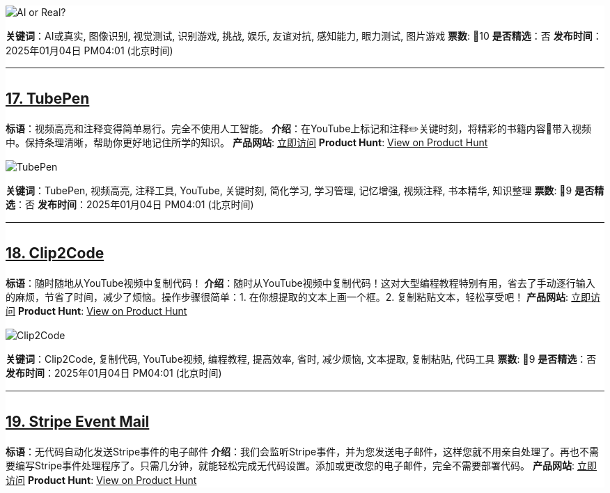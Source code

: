 ![AI or Real?](https://ph-files.imgix.net/a8b16bdf-0b4f-4308-9839-1ae4b829705c.jpeg?auto=format&fit=crop&frame=1&h=512&w=1024)

**关键词**：AI或真实, 图像识别, 视觉测试, 识别游戏, 挑战, 娱乐, 友谊对抗, 感知能力, 眼力测试, 图片游戏
**票数**: 🔺10
**是否精选**：否
**发布时间**：2025年01月04日 PM04:01 (北京时间)

---

## [17. TubePen](https://www.producthunt.com/posts/tubepen?utm_campaign=producthunt-api&utm_medium=api-v2&utm_source=Application%3A+daily+ph+%28ID%3A+133301%29)
**标语**：视频高亮和注释变得简单易行。完全不使用人工智能。
**介绍**：在YouTube上标记和注释✏️关键时刻，将精彩的书籍内容📗带入视频中。保持条理清晰，帮助你更好地记住所学的知识。
**产品网站**: [立即访问](https://www.producthunt.com/r/VNQAXRZICGLKF4?utm_campaign=producthunt-api&utm_medium=api-v2&utm_source=Application%3A+daily+ph+%28ID%3A+133301%29)
**Product Hunt**: [View on Product Hunt](https://www.producthunt.com/posts/tubepen?utm_campaign=producthunt-api&utm_medium=api-v2&utm_source=Application%3A+daily+ph+%28ID%3A+133301%29)

![TubePen](https://ph-files.imgix.net/2c9250e2-aa37-4142-a70f-835cd4e0cf40.png?auto=format&fit=crop&frame=1&h=512&w=1024)

**关键词**：TubePen, 视频高亮, 注释工具, YouTube, 关键时刻, 简化学习, 学习管理, 记忆增强, 视频注释, 书本精华, 知识整理
**票数**: 🔺9
**是否精选**：否
**发布时间**：2025年01月04日 PM04:01 (北京时间)

---

## [18. Clip2Code](https://www.producthunt.com/posts/clip2code?utm_campaign=producthunt-api&utm_medium=api-v2&utm_source=Application%3A+daily+ph+%28ID%3A+133301%29)
**标语**：随时随地从YouTube视频中复制代码！
**介绍**：随时从YouTube视频中复制代码！这对大型编程教程特别有用，省去了手动逐行输入的麻烦，节省了时间，减少了烦恼。操作步骤很简单：1. 在你想提取的文本上画一个框。2. 复制粘贴文本，轻松享受吧！
**产品网站**: [立即访问](https://www.producthunt.com/r/WNP4RMM6XOQRLJ?utm_campaign=producthunt-api&utm_medium=api-v2&utm_source=Application%3A+daily+ph+%28ID%3A+133301%29)
**Product Hunt**: [View on Product Hunt](https://www.producthunt.com/posts/clip2code?utm_campaign=producthunt-api&utm_medium=api-v2&utm_source=Application%3A+daily+ph+%28ID%3A+133301%29)

![Clip2Code](https://ph-files.imgix.net/56e47116-6d7a-4f61-a76a-86f6d31838ce.png?auto=format&fit=crop&frame=1&h=512&w=1024)

**关键词**：Clip2Code, 复制代码, YouTube视频, 编程教程, 提高效率, 省时, 减少烦恼, 文本提取, 复制粘贴, 代码工具
**票数**: 🔺9
**是否精选**：否
**发布时间**：2025年01月04日 PM04:01 (北京时间)

---

## [19. Stripe Event Mail](https://www.producthunt.com/posts/stripe-event-mail?utm_campaign=producthunt-api&utm_medium=api-v2&utm_source=Application%3A+daily+ph+%28ID%3A+133301%29)
**标语**：无代码自动化发送Stripe事件的电子邮件
**介绍**：我们会监听Stripe事件，并为您发送电子邮件，这样您就不用亲自处理了。再也不需要编写Stripe事件处理程序了。只需几分钟，就能轻松完成无代码设置。添加或更改您的电子邮件，完全不需要部署代码。
**产品网站**: [立即访问](https://www.producthunt.com/r/NEQ6CUXXI6CEQV?utm_campaign=producthunt-api&utm_medium=api-v2&utm_source=Application%3A+daily+ph+%28ID%3A+133301%29)
**Product Hunt**: [View on Product Hunt](https://www.producthunt.com/posts/stripe-event-mail?utm_campaign=producthunt-api&utm_medium=api-v2&utm_source=Application%3A+daily+ph+%28ID%3A+133301%29)
